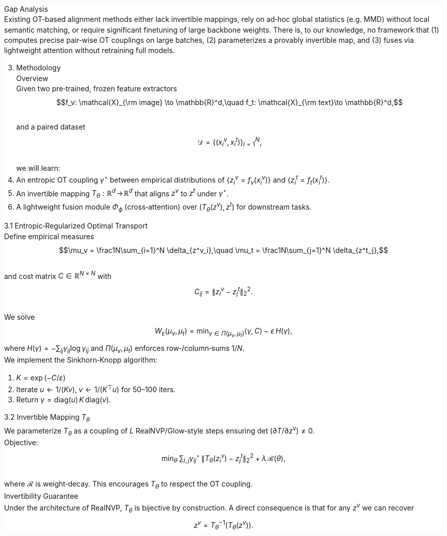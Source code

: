 Gap Analysis  
Existing OT‐based alignment methods either lack invertible mappings, rely on ad‐hoc global statistics (e.g. MMD) without local semantic matching, or require significant finetuning of large backbone weights. There is, to our knowledge, no framework that (1) computes precise
pair‐wise OT couplings on large batches, (2) parameterizes a provably invertible map, and (3) fuses via lightweight attention without retraining full models.  

3. Methodology  
Overview  
Given two pre‐trained, frozen feature extractors  
  $$f_v: \mathcal{X}_{\rm image} \to \mathbb{R}^d,\quad f_t: \mathcal{X}_{\rm text}\to \mathbb{R}^d,$$  
and a paired dataset  
  $$\mathcal{D} = \{(x^v_i,x^t_i)\}_{i=1}^N,$$  
we will learn:  
  1. An entropic OT coupling $\gamma^\star$ between empirical distributions of $\{z^v_i = f_v(x^v_i)\}$ and $\{z^t_i = f_t(x^t_i)\}$.  
  2. An invertible mapping $T_\theta:\mathbb{R}^d\!\to\!\mathbb{R}^d$ that aligns $z^v$ to $z^t$ under $\gamma^\star$.  
  3. A lightweight fusion module $\Phi_\phi$ (cross‐attention) over $(T_\theta(z^v),z^t)$ for downstream tasks.  

3.1 Entropic‐Regularized Optimal Transport  
Define empirical measures  
  $$\mu_v = \frac1N\sum_{i=1}^N \delta_{z^v_i},\quad \mu_t = \frac1N\sum_{j=1}^N \delta_{z^t_j},$$  
and cost matrix $C\in\mathbb{R}^{N\times N}$ with  
  $$C_{ij} = \|z^v_i - z^t_j\|_2^2.$$  
We solve  
  $$
    W_\varepsilon(\mu_v,\mu_t) 
    = \min_{\gamma\in\Pi(\mu_v,\mu_t)} \langle \gamma,\,C\rangle
      - \varepsilon\,H(\gamma),
  $$
where $H(\gamma) = -\sum_{ij}\gamma_{ij}\log\gamma_{ij}$ and $\Pi(\mu_v,\mu_t)$ enforces row‐/column‐sums $1/N$.  
We implement the Sinkhorn‐Knopp algorithm:  
  1. $K = \exp(-C/\varepsilon)$  
  2. Iterate $u\leftarrow 1/(K v),\;v\leftarrow 1/(K^\top u)$ for 50–100 iters.  
  3. Return $\gamma = \mathrm{diag}(u)\,K\,\mathrm{diag}(v)$.  

3.2 Invertible Mapping $T_\theta$  
We parameterize $T_\theta$ as a coupling of $L$ RealNVP/Glow‐style steps ensuring $\det\!\bigl(\partial T/\partial z^v\bigr)\neq0$.  
Objective:  
  $$
    \min_\theta\;\sum_{i,j}\gamma^\star_{ij}\,\big\|T_\theta(z^v_i)-z^t_j\big\|_2^2
      \;+\;\lambda\,\mathcal{R}(\theta),
  $$  
where $\mathcal{R}$ is weight‐decay. This encourages $T_\theta$ to respect the OT coupling.  
Invertibility Guarantee  
Under the architecture of RealNVP, $T_\theta$ is bijective by construction. A direct consequence is that for any $z^v$ we can recover  
  $$z^v = T^{-1}_\theta\bigl(T_\theta(z^v)\bigr).$$  
